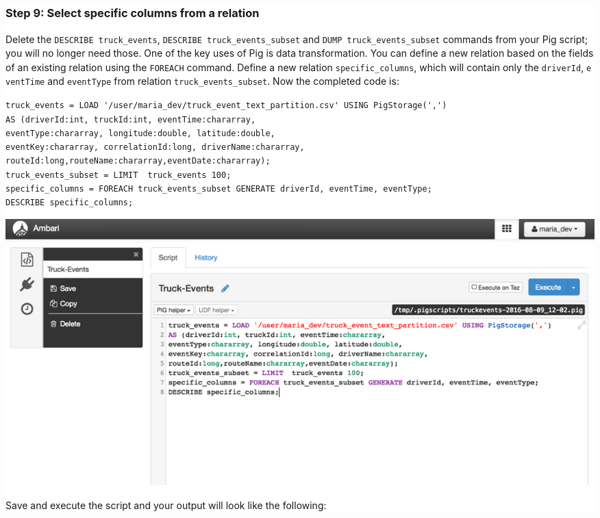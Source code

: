 ### Step 9: Select specific columns from a relation <a id="step-9-select-specific-columns-from-a-relation"></a>

Delete the `DESCRIBE truck_events`, `DESCRIBE truck_events_subset` and `DUMP truck_events_subset` commands from your Pig script; you will no longer need those.
One of the key uses of Pig is data transformation. You can define a new relation based on the fields of an existing relation using the `FOREACH` command. Define a new relation `specific_columns`, which will contain only the `driverId`, `eventTime` and `eventType` from relation `truck_events_subset`.
Now the completed code is:

~~~
truck_events = LOAD '/user/maria_dev/truck_event_text_partition.csv' USING PigStorage(',')
AS (driverId:int, truckId:int, eventTime:chararray,                 
eventType:chararray, longitude:double, latitude:double,
eventKey:chararray, correlationId:long, driverName:chararray,
routeId:long,routeName:chararray,eventDate:chararray);  
truck_events_subset = LIMIT  truck_events 100;
specific_columns = FOREACH truck_events_subset GENERATE driverId, eventTime, eventType;
DESCRIBE specific_columns;
~~~

![load_truck_events_data_subset_specific](/assets/how-to-use-basic-pig-commands-hdp2.5/load_truck_events_data_subset_specific.png)

Save and execute the script and your output will look like the following:
